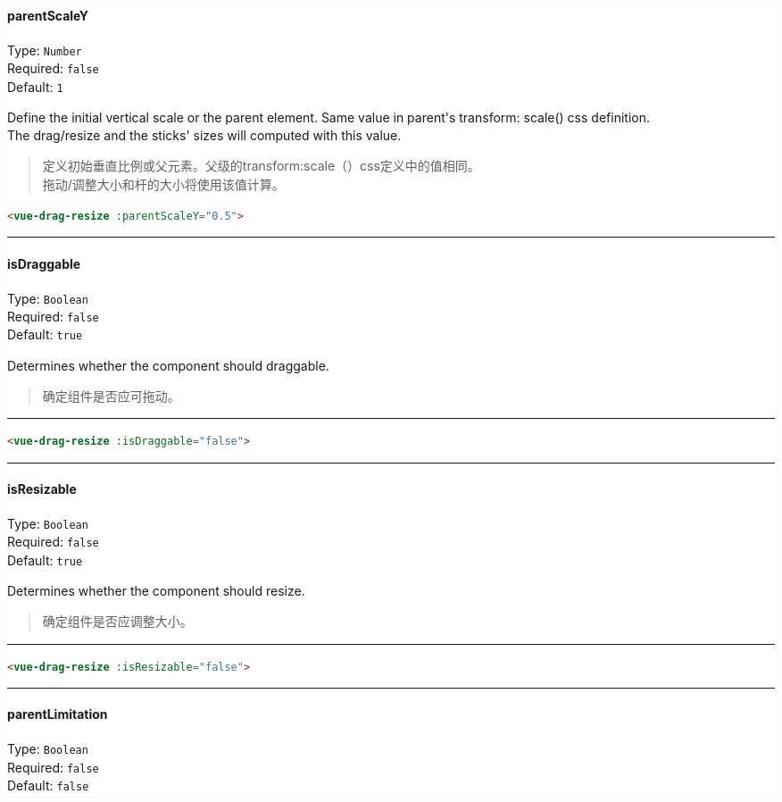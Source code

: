 
#### parentScaleY
Type: `Number`<br>
Required: `false`<br>
Default: `1`

Define the initial vertical scale or the parent element. Same value in parent's transform: scale() css definition.<br>
The drag/resize and the sticks' sizes will computed with this value.

> 定义初始垂直比例或父元素。父级的transform:scale（）css定义中的值相同。<br>
拖动/调整大小和杆的大小将使用该值计算。

```html
<vue-drag-resize :parentScaleY="0.5">
```

---

#### isDraggable
Type: `Boolean`<br>
Required: `false`<br>
Default: `true`

Determines whether the component should draggable.

> 确定组件是否应可拖动。

---

```html
<vue-drag-resize :isDraggable="false">
```

---

#### isResizable
Type: `Boolean`<br>
Required: `false`<br>
Default: `true`

Determines whether the component should resize.

> 确定组件是否应调整大小。

---

```html
<vue-drag-resize :isResizable="false">
```

---

#### parentLimitation
Type: `Boolean`<br>
Required: `false`<br>
Default: `false`
